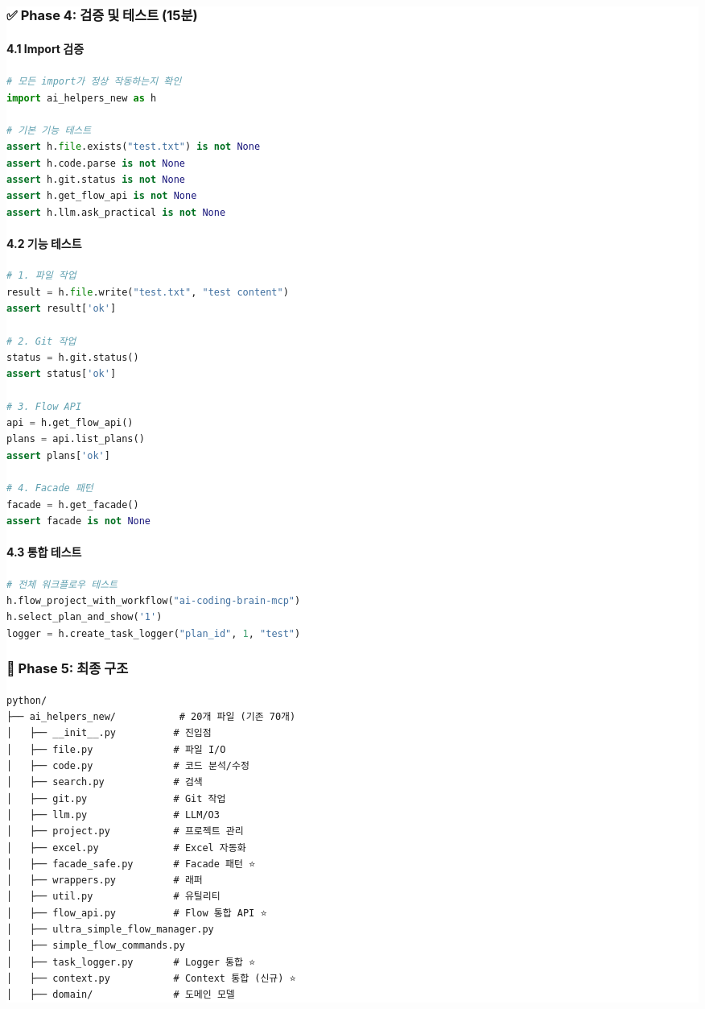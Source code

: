 ### ✅ Phase 4: 검증 및 테스트 (15분)

#### 4.1 Import 검증
```python
# 모든 import가 정상 작동하는지 확인
import ai_helpers_new as h

# 기본 기능 테스트
assert h.file.exists("test.txt") is not None
assert h.code.parse is not None
assert h.git.status is not None
assert h.get_flow_api is not None
assert h.llm.ask_practical is not None
```

#### 4.2 기능 테스트
```python
# 1. 파일 작업
result = h.file.write("test.txt", "test content")
assert result['ok']

# 2. Git 작업
status = h.git.status()
assert status['ok']

# 3. Flow API
api = h.get_flow_api()
plans = api.list_plans()
assert plans['ok']

# 4. Facade 패턴
facade = h.get_facade()
assert facade is not None
```

#### 4.3 통합 테스트
```python
# 전체 워크플로우 테스트
h.flow_project_with_workflow("ai-coding-brain-mcp")
h.select_plan_and_show('1')
logger = h.create_task_logger("plan_id", 1, "test")
```

### 📁 Phase 5: 최종 구조

```
python/
├── ai_helpers_new/           # 20개 파일 (기존 70개)
│   ├── __init__.py          # 진입점
│   ├── file.py              # 파일 I/O
│   ├── code.py              # 코드 분석/수정
│   ├── search.py            # 검색
│   ├── git.py               # Git 작업
│   ├── llm.py               # LLM/O3
│   ├── project.py           # 프로젝트 관리
│   ├── excel.py             # Excel 자동화
│   ├── facade_safe.py       # Facade 패턴 ⭐
│   ├── wrappers.py          # 래퍼
│   ├── util.py              # 유틸리티
│   ├── flow_api.py          # Flow 통합 API ⭐
│   ├── ultra_simple_flow_manager.py
│   ├── simple_flow_commands.py
│   ├── task_logger.py       # Logger 통합 ⭐
│   ├── context.py           # Context 통합 (신규) ⭐
│   ├── domain/              # 도메인 모델
```